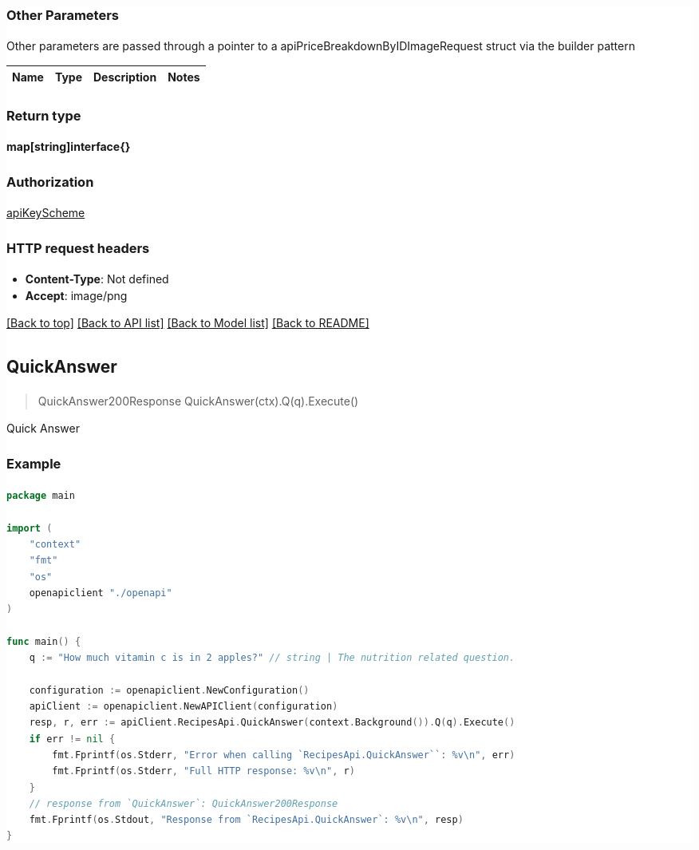 ### Other Parameters

Other parameters are passed through a pointer to a apiPriceBreakdownByIDImageRequest struct via the builder pattern


Name | Type | Description  | Notes
------------- | ------------- | ------------- | -------------


### Return type

**map[string]interface{}**

### Authorization

[apiKeyScheme](../README.md#apiKeyScheme)

### HTTP request headers

- **Content-Type**: Not defined
- **Accept**: image/png

[[Back to top]](#) [[Back to API list]](../README.md#documentation-for-api-endpoints)
[[Back to Model list]](../README.md#documentation-for-models)
[[Back to README]](../README.md)


## QuickAnswer

> QuickAnswer200Response QuickAnswer(ctx).Q(q).Execute()

Quick Answer



### Example

```go
package main

import (
    "context"
    "fmt"
    "os"
    openapiclient "./openapi"
)

func main() {
    q := "How much vitamin c is in 2 apples?" // string | The nutrition related question.

    configuration := openapiclient.NewConfiguration()
    apiClient := openapiclient.NewAPIClient(configuration)
    resp, r, err := apiClient.RecipesApi.QuickAnswer(context.Background()).Q(q).Execute()
    if err != nil {
        fmt.Fprintf(os.Stderr, "Error when calling `RecipesApi.QuickAnswer``: %v\n", err)
        fmt.Fprintf(os.Stderr, "Full HTTP response: %v\n", r)
    }
    // response from `QuickAnswer`: QuickAnswer200Response
    fmt.Fprintf(os.Stdout, "Response from `RecipesApi.QuickAnswer`: %v\n", resp)
}
```
